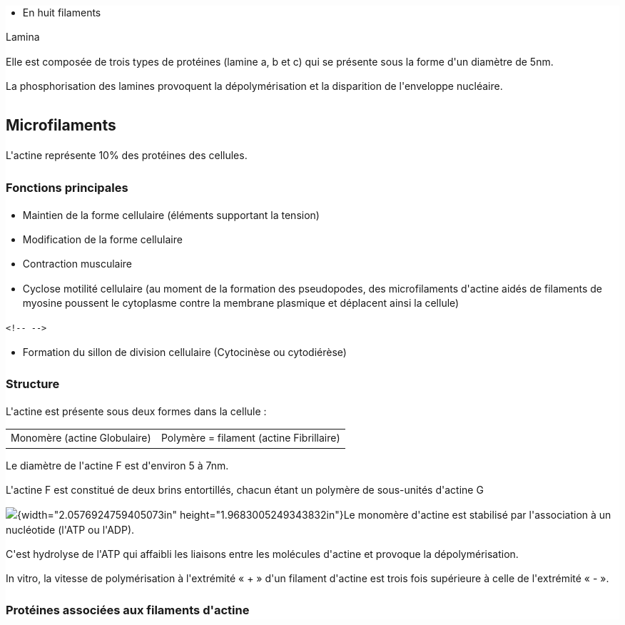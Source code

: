 -   En huit filaments

Lamina

Elle est composée de trois types de protéines (lamine a, b et c) qui se
présente sous la forme d\'un diamètre de 5nm.

La phosphorisation des lamines provoquent la dépolymérisation et la
disparition de l'enveloppe nucléaire.

## Microfilaments

L'actine représente 10% des protéines des cellules.

### Fonctions principales

-   Maintien de la forme cellulaire (éléments supportant la tension)

-   Modification de la forme cellulaire

-   Contraction musculaire

-   Cyclose motilité cellulaire (au moment de la formation des
    pseudopodes, des microfilaments d'actine aidés de filaments de
    myosine poussent le cytoplasme contre la membrane plasmique et
    déplacent ainsi la cellule)

```{=html}
<!-- -->
```
-   Formation du sillon de division cellulaire (Cytocinèse ou
    cytodiérèse)

### Structure

L'actine est présente sous deux formes dans la cellule :

|                              |                                          |
|------------------------------|------------------------------------------|
| Monomère (actine Globulaire) | Polymère = filament (actine Fibrillaire) |

Le diamètre de l'actine F est d'environ 5 à 7nm. 

L'actine F est constitué de deux brins entortillés, chacun étant un
polymère de sous-unités d'actine G

![](media/image21.jpeg){width="2.0576924759405073in"
height="1.9683005249343832in"}Le monomère d'actine est stabilisé par
l'association à un nucléotide (l'ATP ou l'ADP).

C'est hydrolyse de l'ATP qui affaibli les liaisons entre les molécules
d'actine et provoque la dépolymérisation.

In vitro, la vitesse de polymérisation à l'extrémité « + » d'un filament
d'actine est trois fois supérieure à celle de l'extrémité « - ». 

### Protéines associées aux filaments d'actine
